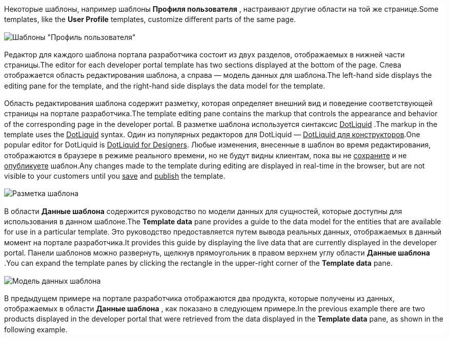 <span data-ttu-id="dbce2-126">Некоторые шаблоны, например шаблоны **Профиля пользователя** , настраивают другие области на той же странице.</span><span class="sxs-lookup"><span data-stu-id="dbce2-126">Some templates, like the **User Profile** templates, customize different parts of the same page.</span></span> 

![Шаблоны "Профиль пользователя"][api-management-user-profile-templates]

<span data-ttu-id="dbce2-128">Редактор для каждого шаблона портала разработчика состоит из двух разделов, отображаемых в нижней части страницы.</span><span class="sxs-lookup"><span data-stu-id="dbce2-128">The editor for each developer portal template has two sections displayed at the bottom of the page.</span></span> <span data-ttu-id="dbce2-129">Слева отображается область редактирования шаблона, а справа — модель данных для шаблона.</span><span class="sxs-lookup"><span data-stu-id="dbce2-129">The left-hand side displays the editing pane for the template, and the right-hand side displays the data model for the template.</span></span> 

<span data-ttu-id="dbce2-130">Область редактирования шаблона содержит разметку, которая определяет внешний вид и поведение соответствующей страницы на портале разработчика.</span><span class="sxs-lookup"><span data-stu-id="dbce2-130">The template editing pane contains the markup that controls the appearance and behavior of the corresponding page in the developer portal.</span></span> <span data-ttu-id="dbce2-131">В разметке шаблона используется синтаксис [DotLiquid](http://dotliquidmarkup.org/) .</span><span class="sxs-lookup"><span data-stu-id="dbce2-131">The markup in the template uses the [DotLiquid](http://dotliquidmarkup.org/) syntax.</span></span> <span data-ttu-id="dbce2-132">Один из популярных редакторов для DotLiquid — [DotLiquid для конструкторов](https://github.com/dotliquid/dotliquid/wiki/DotLiquid-for-Designers).</span><span class="sxs-lookup"><span data-stu-id="dbce2-132">One popular editor for DotLiquid is [DotLiquid for Designers](https://github.com/dotliquid/dotliquid/wiki/DotLiquid-for-Designers).</span></span> <span data-ttu-id="dbce2-133">Любые изменения, внесенные в шаблон во время редактирования, отображаются в браузере в режиме реального времени, но не будут видны клиентам, пока вы не [сохраните](#to-save-a-template) и не [опубликуете](#to-publish-a-template) шаблон.</span><span class="sxs-lookup"><span data-stu-id="dbce2-133">Any changes made to the template during editing are displayed in real-time in the browser, but are not visible to your customers until you [save](#to-save-a-template) and [publish](#to-publish-a-template) the template.</span></span>

![Разметка шаблона][api-management-template]

<span data-ttu-id="dbce2-135">В области **Данные шаблона** содержится руководство по модели данных для сущностей, которые доступны для использования в данном шаблоне.</span><span class="sxs-lookup"><span data-stu-id="dbce2-135">The **Template data** pane provides a guide to the data model for the entities that are available for use in a particular template.</span></span> <span data-ttu-id="dbce2-136">Это руководство предоставляется путем вывода реальных данных, отображаемых в данный момент на портале разработчика.</span><span class="sxs-lookup"><span data-stu-id="dbce2-136">It provides this guide by displaying the live data that are currently displayed in the developer portal.</span></span> <span data-ttu-id="dbce2-137">Панели шаблонов можно развернуть, щелкнув прямоугольник в правом верхнем углу области **Данные шаблона** .</span><span class="sxs-lookup"><span data-stu-id="dbce2-137">You can expand the template panes by clicking the rectangle in the upper-right corner of the **Template data** pane.</span></span>

![Модель данных шаблона][api-management-template-data]

<span data-ttu-id="dbce2-139">В предыдущем примере на портале разработчика отображаются два продукта, которые получены из данных, отображаемых в области **Данные шаблона** , как показано в следующем примере.</span><span class="sxs-lookup"><span data-stu-id="dbce2-139">In the previous example there are two products displayed in the developer portal that were retrieved from the data displayed in the **Template data** pane, as shown in the following example.</span></span>


[modify-content-layout]: api-management-modify-content-layout.md
[customize-styles]: api-management-customize-styles.md
[portal-templates]: api-management-developer-portal-templates.md
[api-management-customize-menu]: ./media/api-management-developer-portal-templates/api-management-customize-menu.png
[api-management-templates-menu]: ./media/api-management-developer-portal-templates/api-management-templates-menu.png
[api-management-developer-portal-templates-overview]: ./media/api-management-developer-portal-templates/api-management-developer-portal-templates-overview.png
[api-management-template]: ./media/api-management-developer-portal-templates/api-management-template.png
[api-management-template-data]: ./media/api-management-developer-portal-templates/api-management-template-data.png
[api-management-developer-portal-menu]: ./media/api-management-developer-portal-templates/api-management-developer-portal-menu.png
[api-management-management-console]: ./media/api-management-developer-portal-templates/api-management-management-console.png
[api-management-browse]: ./media/api-management-developer-portal-templates/api-management-browse.png
[api-management-user-profile-templates]: ./media/api-management-developer-portal-templates/api-management-user-profile-templates.png
[api-management-save-template]: ./media/api-management-developer-portal-templates/api-management-save-template.png
[api-management-publish-template]: ./media/api-management-developer-portal-templates/api-management-publish-template.png
[api-management-publish-template-confirm]: ./media/api-management-developer-portal-templates/api-management-publish-template-confirm.png
[api-management-publish-templates]: ./media/api-management-developer-portal-templates/api-management-publish-templates.png
[api-management-publish-customizations]: ./media/api-management-developer-portal-templates/api-management-publish-customizations.png
[api-management-revert-template]: ./media/api-management-developer-portal-templates/api-management-revert-template.png
[api-management-revert-template-confirm]: ./media/api-management-developer-portal-templates/api-management-revert-template-confirm.png
[api-management-reset-template]: ./media/api-management-developer-portal-templates/api-management-reset-template.png
[api-management-reset-template-confirm]: ./media/api-management-developer-portal-templates/api-management-reset-template-confirm.png
[api-management-restore-templates]: ./media/api-management-developer-portal-templates/api-management-restore-templates.png